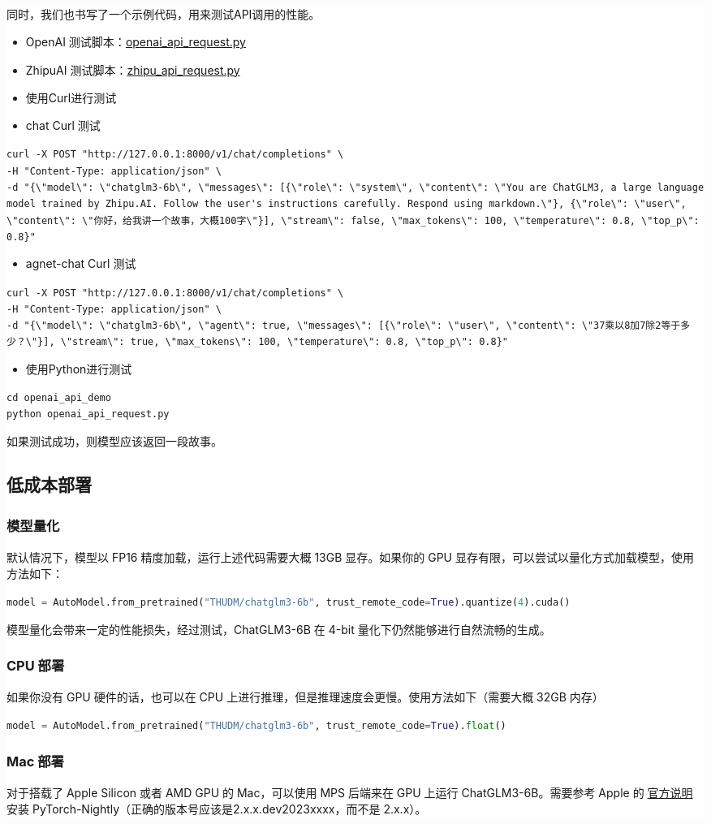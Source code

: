 同时，我们也书写了一个示例代码，用来测试API调用的性能。

+ OpenAI 测试脚本：[openai_api_request.py](openai_api_demo/openai_api_request.py)
+ ZhipuAI 测试脚本：[zhipu_api_request.py](openai_api_demo/zhipu_api_request.py)
+ 使用Curl进行测试
  
+ chat Curl 测试
```shell
curl -X POST "http://127.0.0.1:8000/v1/chat/completions" \
-H "Content-Type: application/json" \
-d "{\"model\": \"chatglm3-6b\", \"messages\": [{\"role\": \"system\", \"content\": \"You are ChatGLM3, a large language model trained by Zhipu.AI. Follow the user's instructions carefully. Respond using markdown.\"}, {\"role\": \"user\", \"content\": \"你好，给我讲一个故事，大概100字\"}], \"stream\": false, \"max_tokens\": 100, \"temperature\": 0.8, \"top_p\": 0.8}"
````
+ agnet-chat Curl 测试
```shell
curl -X POST "http://127.0.0.1:8000/v1/chat/completions" \
-H "Content-Type: application/json" \
-d "{\"model\": \"chatglm3-6b\", \"agent\": true, \"messages\": [{\"role\": \"user\", \"content\": \"37乘以8加7除2等于多少？\"}], \"stream\": true, \"max_tokens\": 100, \"temperature\": 0.8, \"top_p\": 0.8}"
````

+ 使用Python进行测试

```shell
cd openai_api_demo
python openai_api_request.py
```

如果测试成功，则模型应该返回一段故事。

## 低成本部署

### 模型量化

默认情况下，模型以 FP16 精度加载，运行上述代码需要大概 13GB 显存。如果你的 GPU 显存有限，可以尝试以量化方式加载模型，使用方法如下：

```python
model = AutoModel.from_pretrained("THUDM/chatglm3-6b", trust_remote_code=True).quantize(4).cuda()
```

模型量化会带来一定的性能损失，经过测试，ChatGLM3-6B 在 4-bit 量化下仍然能够进行自然流畅的生成。

### CPU 部署

如果你没有 GPU 硬件的话，也可以在 CPU 上进行推理，但是推理速度会更慢。使用方法如下（需要大概 32GB 内存）

```python
model = AutoModel.from_pretrained("THUDM/chatglm3-6b", trust_remote_code=True).float()
```

### Mac 部署

对于搭载了 Apple Silicon 或者 AMD GPU 的 Mac，可以使用 MPS 后端来在 GPU 上运行 ChatGLM3-6B。需要参考 Apple
的 [官方说明](https://developer.apple.com/metal/pytorch) 安装 PyTorch-Nightly（正确的版本号应该是2.x.x.dev2023xxxx，而不是
2.x.x）。
